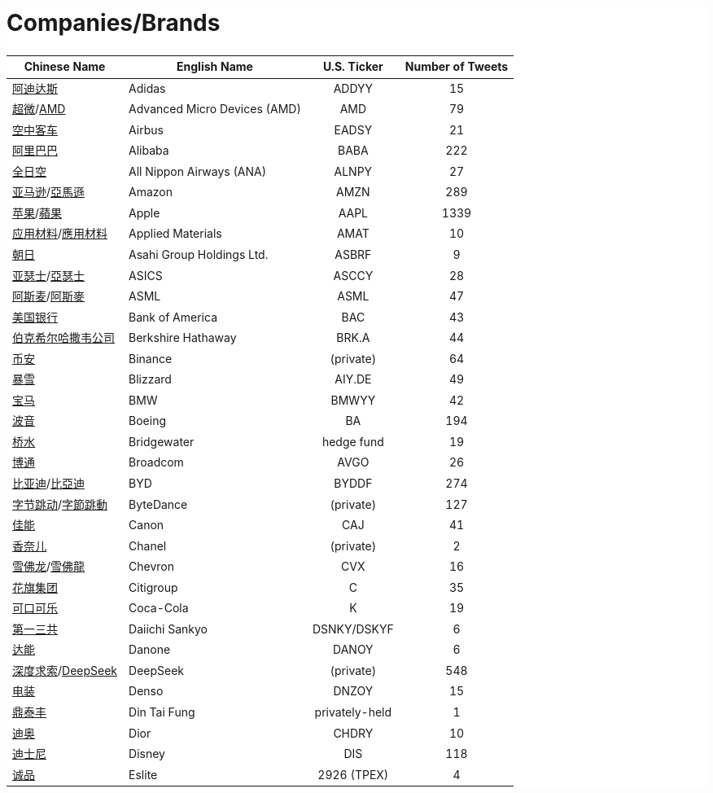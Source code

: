 # Companies/Brands

| Chinese Name | English Name | U.S. Ticker | Number of Tweets |
| ----- | ----- | :---: | :---: |
| [阿迪达斯](../hanzi-cards/阿迪达斯.md) | Adidas | ADDYY | 15 |
| [超微](../hanzi-cards/超微.md)/[AMD](../hanzi-cards/AMD.md) | Advanced Micro Devices (AMD) | AMD | 79 |
| [空中客车](../hanzi-cards/空中客车.md) | Airbus | EADSY | 21 |
| [阿里巴巴](../hanzi-cards/阿里巴巴.md) | Alibaba | BABA | 222 |
| [全日空](../hanzi-cards/全日空.md) | All Nippon Airways (ANA) | ALNPY | 27 |
| [亚马逊](../hanzi-cards/亚马逊.md)/[亞馬遜](../hanzi-cards/亞馬遜.md) | Amazon | AMZN | 289 |
| [苹果](../hanzi-cards/苹果.md)/[蘋果](../hanzi-cards/蘋果.md) | Apple | AAPL | 1339 |
| [应用材料](../hanzi-cards/应用材料.md)/[應用材料](../hanzi-cards/應用材料.md) | Applied Materials | AMAT | 10 |
| [朝日](../hanzi-cards/朝日.md) | Asahi Group Holdings Ltd. | ASBRF | 9 |
| [亚瑟士](../hanzi-cards/亚瑟士.md)/[亞瑟士](../hanzi-cards/亞瑟士.md) | ASICS | ASCCY | 28 |
| [阿斯麦](../hanzi-cards/阿斯麦.md)/[阿斯麥](../hanzi-cards/阿斯麥.md) | ASML | ASML | 47 |
| [美国银行](../hanzi-cards/美国银行.md) | Bank of America | BAC | 43 |
| [伯克希尔哈撒韦公司](../hanzi-cards/伯克希尔哈撒韦公司.md) | Berkshire Hathaway | BRK.A | 44 |
| [币安](../hanzi-cards/币安.md) | Binance | (private) | 64 |
| [暴雪](../hanzi-cards/暴雪.md) | Blizzard | AIY.DE | 49 |
| [宝马](../hanzi-cards/宝马.md) | BMW | BMWYY | 42 |
| [波音](../hanzi-cards/波音.md) | Boeing | BA | 194 |
| [桥水](../hanzi-cards/桥水.md) | Bridgewater | hedge fund | 19 |
| [博通](../hanzi-cards/博通.md) | Broadcom | AVGO | 26 |
| [比亚迪](../hanzi-cards/比亚迪.md)/[比亞迪](../hanzi-cards/比亞迪.md) | BYD | BYDDF | 274 |
| [字节跳动](../hanzi-cards/字节跳动.md)/[字節跳動](../hanzi-cards/字節跳動.md) | ByteDance | (private) | 127 |
| [佳能](../hanzi-cards/佳能.md) | Canon | CAJ | 41 |
| [香奈儿](../hanzi-cards/香奈儿.md) | Chanel | (private) | 2 |
| [雪佛龙](../hanzi-cards/雪佛龙.md)/[雪佛龍](../hanzi-cards/雪佛龍.md) | Chevron | CVX | 16 |
| [花旗集团](../hanzi-cards/花旗集团.md) | Citigroup | C | 35 |
| [可口可乐](../hanzi-cards/可口可乐.md) | Coca-Cola | K | 19 |
| [第一三共](../hanzi-cards/第一三共.md) | Daiichi Sankyo | DSNKY/DSKYF | 6 |
| [达能](../hanzi-cards/达能.md) | Danone | DANOY | 6 |
| [深度求索](../hanzi-cards/深度求索.md)/[DeepSeek](../hanzi-cards/DeepSeek.md) | DeepSeek | (private) | 548 |
| [电装](../hanzi-cards/电装.md) | Denso | DNZOY | 15 |
| [鼎泰丰](../hanzi-cards/鼎泰丰.md) | Din Tai Fung | privately-held | 1 |
| [迪奥](../hanzi-cards/迪奥.md) | Dior | CHDRY | 10 |
| [迪士尼](../hanzi-cards/迪士尼.md) | Disney | DIS | 118 |
| [诚品](../hanzi-cards/诚品.md) | Eslite | 2926 (TPEX) | 4 |